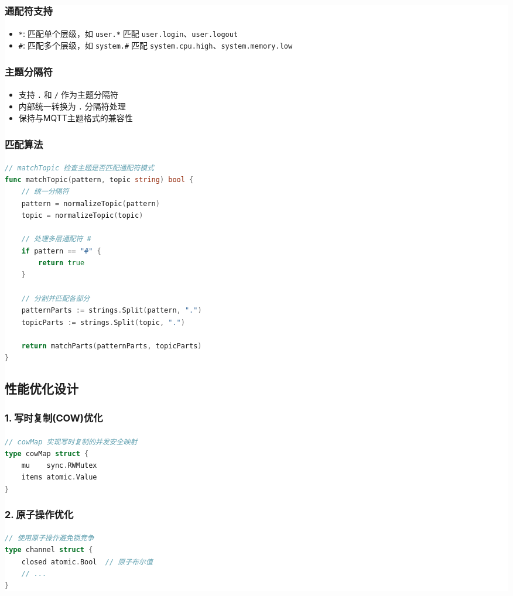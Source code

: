 ### 通配符支持
- `*`: 匹配单个层级，如 `user.*` 匹配 `user.login`、`user.logout`
- `#`: 匹配多个层级，如 `system.#` 匹配 `system.cpu.high`、`system.memory.low`

### 主题分隔符
- 支持 `.` 和 `/` 作为主题分隔符
- 内部统一转换为 `.` 分隔符处理
- 保持与MQTT主题格式的兼容性

### 匹配算法
```go
// matchTopic 检查主题是否匹配通配符模式
func matchTopic(pattern, topic string) bool {
    // 统一分隔符
    pattern = normalizeTopic(pattern)
    topic = normalizeTopic(topic)
    
    // 处理多层通配符 #
    if pattern == "#" {
        return true
    }
    
    // 分割并匹配各部分
    patternParts := strings.Split(pattern, ".")
    topicParts := strings.Split(topic, ".")
    
    return matchParts(patternParts, topicParts)
}
```

## 性能优化设计

### 1. 写时复制(COW)优化
```go
// cowMap 实现写时复制的并发安全映射
type cowMap struct {
    mu    sync.RWMutex
    items atomic.Value
}
```

### 2. 原子操作优化
```go
// 使用原子操作避免锁竞争
type channel struct {
    closed atomic.Bool  // 原子布尔值
    // ...
}
```
